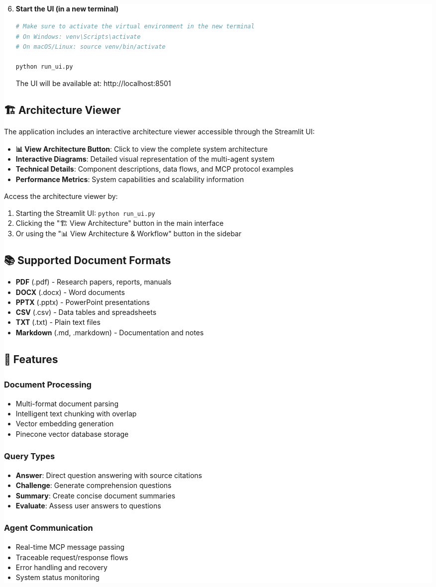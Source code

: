 6. **Start the UI (in a new terminal)**
   ```bash
   # Make sure to activate the virtual environment in the new terminal
   # On Windows: venv\Scripts\activate
   # On macOS/Linux: source venv/bin/activate
   
   python run_ui.py
   ```
   The UI will be available at: http://localhost:8501

## 🏗️ Architecture Viewer

The application includes an interactive architecture viewer accessible through the Streamlit UI:

- **📊 View Architecture Button**: Click to view the complete system architecture
- **Interactive Diagrams**: Detailed visual representation of the multi-agent system
- **Technical Details**: Component descriptions, data flows, and MCP protocol examples
- **Performance Metrics**: System capabilities and scalability information

Access the architecture viewer by:
1. Starting the Streamlit UI: `python run_ui.py`
2. Clicking the "🏗️ View Architecture" button in the main interface
3. Or using the "📊 View Architecture & Workflow" button in the sidebar

## 📚 Supported Document Formats

- **PDF** (.pdf) - Research papers, reports, manuals
- **DOCX** (.docx) - Word documents
- **PPTX** (.pptx) - PowerPoint presentations
- **CSV** (.csv) - Data tables and spreadsheets
- **TXT** (.txt) - Plain text files
- **Markdown** (.md, .markdown) - Documentation and notes

## 🎯 Features

### Document Processing
- Multi-format document parsing
- Intelligent text chunking with overlap
- Vector embedding generation
- Pinecone vector database storage

### Query Types
- **Answer**: Direct question answering with source citations
- **Challenge**: Generate comprehension questions
- **Summary**: Create concise document summaries
- **Evaluate**: Assess user answers to questions

### Agent Communication
- Real-time MCP message passing
- Traceable request/response flows
- Error handling and recovery
- System status monitoring
